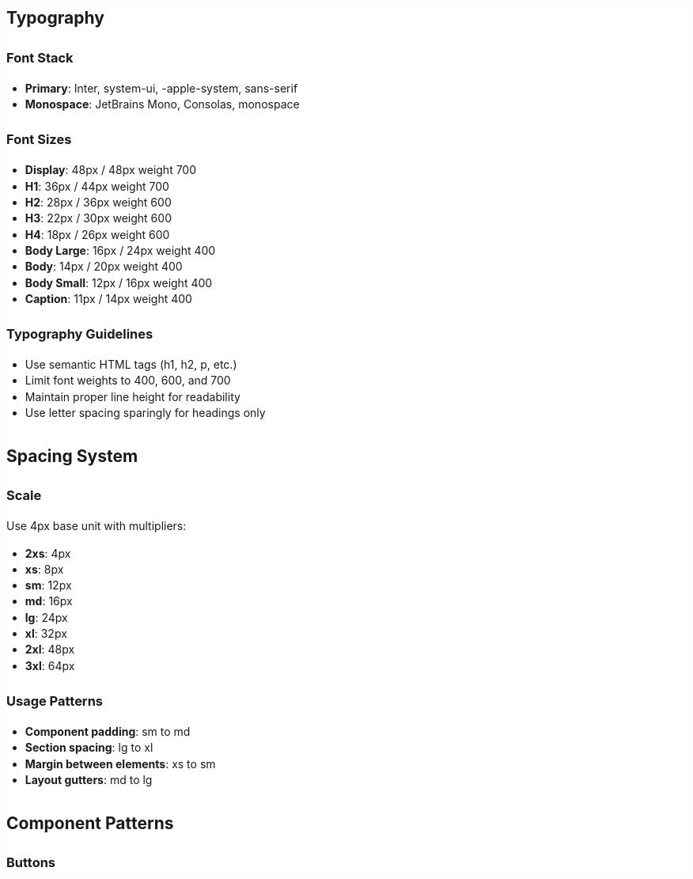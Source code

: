## Typography

### Font Stack

- **Primary**: Inter, system-ui, -apple-system, sans-serif
- **Monospace**: JetBrains Mono, Consolas, monospace

### Font Sizes

- **Display**: 48px / 48px weight 700
- **H1**: 36px / 44px weight 700
- **H2**: 28px / 36px weight 600
- **H3**: 22px / 30px weight 600
- **H4**: 18px / 26px weight 600
- **Body Large**: 16px / 24px weight 400
- **Body**: 14px / 20px weight 400
- **Body Small**: 12px / 16px weight 400
- **Caption**: 11px / 14px weight 400

### Typography Guidelines

- Use semantic HTML tags (h1, h2, p, etc.)
- Limit font weights to 400, 600, and 700
- Maintain proper line height for readability
- Use letter spacing sparingly for headings only

## Spacing System

### Scale

Use 4px base unit with multipliers:

- **2xs**: 4px
- **xs**: 8px
- **sm**: 12px
- **md**: 16px
- **lg**: 24px
- **xl**: 32px
- **2xl**: 48px
- **3xl**: 64px

### Usage Patterns

- **Component padding**: sm to md
- **Section spacing**: lg to xl
- **Margin between elements**: xs to sm
- **Layout gutters**: md to lg

## Component Patterns

### Buttons
